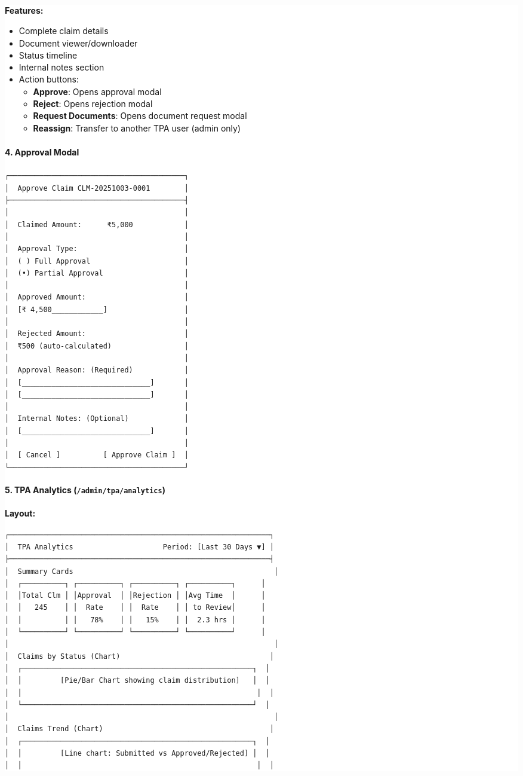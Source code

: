 **Features:**
- Complete claim details
- Document viewer/downloader
- Status timeline
- Internal notes section
- Action buttons:
  - **Approve**: Opens approval modal
  - **Reject**: Opens rejection modal
  - **Request Documents**: Opens document request modal
  - **Reassign**: Transfer to another TPA user (admin only)

#### 4. Approval Modal

```
┌─────────────────────────────────────────┐
│  Approve Claim CLM-20251003-0001        │
├─────────────────────────────────────────┤
│                                         │
│  Claimed Amount:      ₹5,000            │
│                                         │
│  Approval Type:                         │
│  ( ) Full Approval                      │
│  (•) Partial Approval                   │
│                                         │
│  Approved Amount:                       │
│  [₹ 4,500____________]                  │
│                                         │
│  Rejected Amount:                       │
│  ₹500 (auto-calculated)                 │
│                                         │
│  Approval Reason: (Required)            │
│  [______________________________]       │
│  [______________________________]       │
│                                         │
│  Internal Notes: (Optional)             │
│  [______________________________]       │
│                                         │
│  [ Cancel ]          [ Approve Claim ]  │
└─────────────────────────────────────────┘
```

#### 5. TPA Analytics (`/admin/tpa/analytics`)

**Layout:**
```
┌─────────────────────────────────────────────────────────────┐
│  TPA Analytics                     Period: [Last 30 Days ▼] │
├─────────────────────────────────────────────────────────────┤
│  Summary Cards                                               │
│  ┌──────────┐ ┌──────────┐ ┌──────────┐ ┌──────────┐      │
│  │Total Clm │ │Approval  │ │Rejection │ │Avg Time  │      │
│  │   245    │ │  Rate    │ │  Rate    │ │ to Review│      │
│  │          │ │   78%    │ │   15%    │ │  2.3 hrs │      │
│  └──────────┘ └──────────┘ └──────────┘ └──────────┘      │
│                                                              │
│  Claims by Status (Chart)                                   │
│  ┌──────────────────────────────────────────────────────┐  │
│  │         [Pie/Bar Chart showing claim distribution]   │  │
│  │                                                       │  │
│  └──────────────────────────────────────────────────────┘  │
│                                                              │
│  Claims Trend (Chart)                                       │
│  ┌──────────────────────────────────────────────────────┐  │
│  │         [Line chart: Submitted vs Approved/Rejected] │  │
│  │                                                       │  │
```
